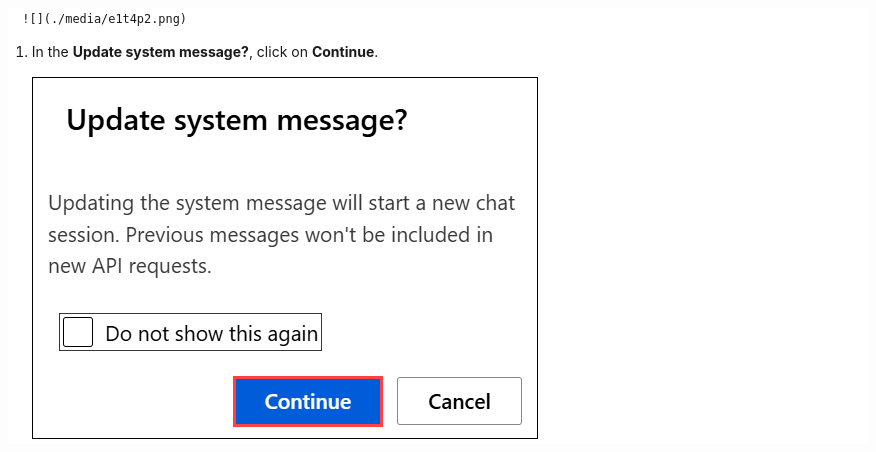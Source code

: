       ![](./media/e1t4p2.png)

1. In the **Update system message?**, click on **Continue**.

      ![](./media/e1t4p3.png)
   